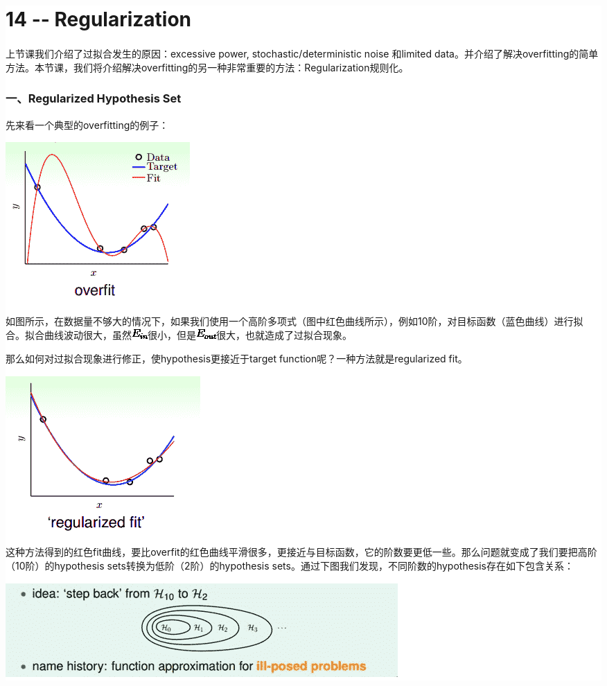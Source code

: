 # 14 -- Regularization

上节课我们介绍了过拟合发生的原因：excessive power, stochastic/deterministic noise 和limited data。并介绍了解决overfitting的简单方法。本节课，我们将介绍解决overfitting的另一种非常重要的方法：Regularization规则化。

### **一、Regularized Hypothesis Set**

先来看一个典型的overfitting的例子：

![这里写图片描述](img/0628638c90c433fa742af5d2a184acf1.jpg)

如图所示，在数据量不够大的情况下，如果我们使用一个高阶多项式（图中红色曲线所示），例如10阶，对目标函数（蓝色曲线）进行拟合。拟合曲线波动很大，虽然![](img/f9a04b9f5a6d023002e116c8c6854dff.jpg)很小，但是![](img/245882eb75d78bef2732bf34a68dbdd5.jpg)很大，也就造成了过拟合现象。

那么如何对过拟合现象进行修正，使hypothesis更接近于target function呢？一种方法就是regularized fit。

![这里写图片描述](img/6a542844bf67ab123e8b5d250148c429.jpg)

这种方法得到的红色fit曲线，要比overfit的红色曲线平滑很多，更接近与目标函数，它的阶数要更低一些。那么问题就变成了我们要把高阶（10阶）的hypothesis sets转换为低阶（2阶）的hypothesis sets。通过下图我们发现，不同阶数的hypothesis存在如下包含关系：

![这里写图片描述](img/ddf4b7683d609ae8e46bf7519c65cfc1.jpg)
